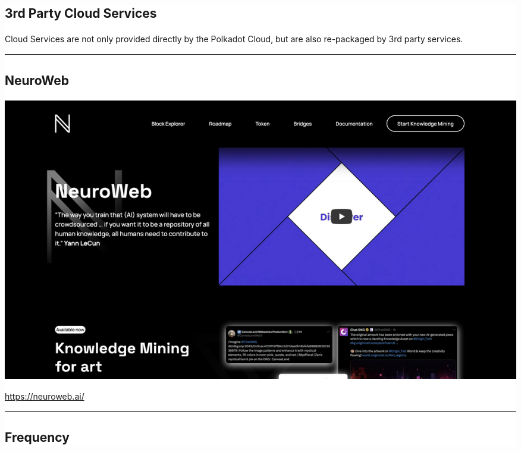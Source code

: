 
## 3rd Party Cloud Services

Cloud Services are not only provided directly by the Polkadot Cloud, but are also re-packaged by 3rd party services.

---

## NeuroWeb

<img style="width: 1000px;" src="../../assets/img/new/roadmap/neuroweb.png" />

https://neuroweb.ai/

---

## Frequency
